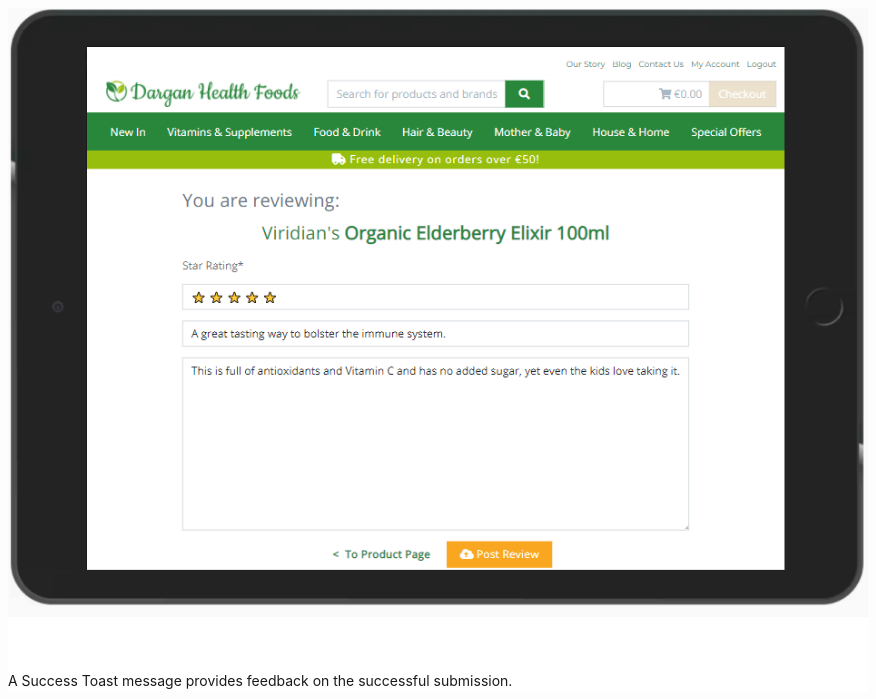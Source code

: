![alt text](documentation/readme-images/tested-user-stories-screenshots/screenshot-leaving-a-review-form-tablet-device.png "Screenshot of the a filled in review form on a tablet device.")

<br>

A Success Toast message provides feedback on the successful submission.
